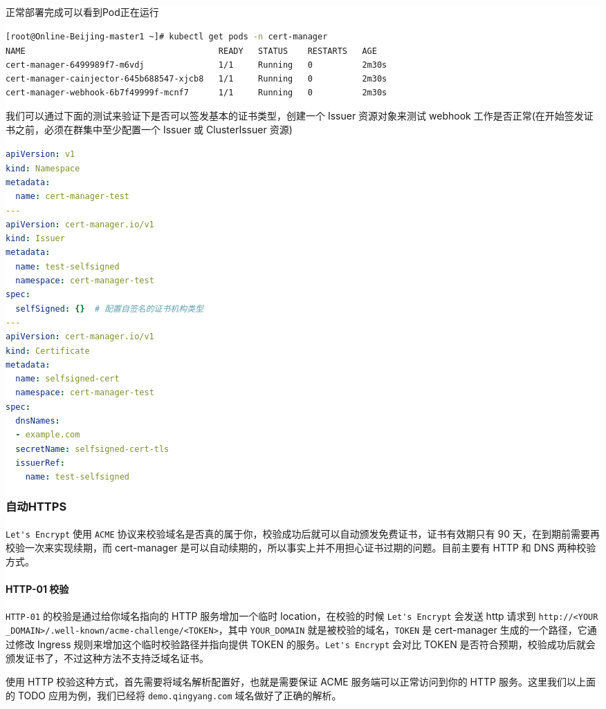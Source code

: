 正常部署完成可以看到Pod正在运行

```bash
[root@Online-Beijing-master1 ~]# kubectl get pods -n cert-manager
NAME                                       READY   STATUS    RESTARTS   AGE
cert-manager-6499989f7-m6vdj               1/1     Running   0          2m30s
cert-manager-cainjector-645b688547-xjcb8   1/1     Running   0          2m30s
cert-manager-webhook-6b7f49999f-mcnf7      1/1     Running   0          2m30s
```

我们可以通过下面的测试来验证下是否可以签发基本的证书类型，创建一个 Issuer 资源对象来测试 webhook 工作是否正常(在开始签发证书之前，必须在群集中至少配置一个 Issuer 或 ClusterIssuer 资源)

```yaml
apiVersion: v1
kind: Namespace
metadata:
  name: cert-manager-test
---
apiVersion: cert-manager.io/v1
kind: Issuer
metadata:
  name: test-selfsigned
  namespace: cert-manager-test
spec:
  selfSigned: {}  # 配置自签名的证书机构类型
---
apiVersion: cert-manager.io/v1
kind: Certificate
metadata:
  name: selfsigned-cert
  namespace: cert-manager-test
spec:
  dnsNames:
  - example.com
  secretName: selfsigned-cert-tls
  issuerRef:
    name: test-selfsigned
```

### 自动HTTPS

`Let's Encrypt` 使用 `ACME` 协议来校验域名是否真的属于你，校验成功后就可以自动颁发免费证书，证书有效期只有 90 天，在到期前需要再校验一次来实现续期，而 cert-manager 是可以自动续期的，所以事实上并不用担心证书过期的问题。目前主要有 HTTP 和 DNS 两种校验方式。

#### HTTP-01 校验

`HTTP-01` 的校验是通过给你域名指向的 HTTP 服务增加一个临时 location，在校验的时候 `Let's Encrypt` 会发送 http 请求到 `http://<YOUR_DOMAIN>/.well-known/acme-challenge/<TOKEN>`，其中 `YOUR_DOMAIN` 就是被校验的域名，`TOKEN` 是 cert-manager 生成的一个路径，它通过修改 Ingress 规则来增加这个临时校验路径并指向提供 TOKEN 的服务。`Let's Encrypt` 会对比 TOKEN 是否符合预期，校验成功后就会颁发证书了，不过这种方法不支持泛域名证书。

使用 HTTP 校验这种方式，首先需要将域名解析配置好，也就是需要保证 ACME 服务端可以正常访问到你的 HTTP 服务。这里我们以上面的 TODO 应用为例，我们已经将 `demo.qingyang.com` 域名做好了正确的解析。
